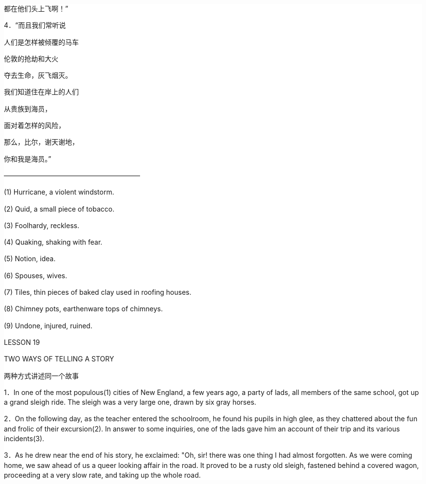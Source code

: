 都在他们头上飞啊！”

4．“而且我们常听说

人们是怎样被倾覆的马车

伦敦的抢劫和大火

夺去生命，灰飞烟灭。

我们知道住在岸上的人们

从贵族到海员，

面对着怎样的风险，

那么，比尔，谢天谢地，

你和我是海员。”



————————————————————

(1) Hurricane, a violent windstorm.

(2) Quid, a small piece of tobacco.

(3) Foolhardy, reckless.

(4) Quaking, shaking with fear.

(5) Notion, idea.

(6) Spouses, wives.

(7) Tiles, thin pieces of baked clay used in roofing houses.

(8) Chimney pots, earthenware tops of chimneys.

(9) Undone, injured, ruined.





LESSON 19

TWO WAYS OF TELLING A STORY

两种方式讲述同一个故事




1．In one of the most populous(1) cities of New England, a few years ago, a party of lads, all members of the same school, got up a grand sleigh ride. The sleigh was a very large one, drawn by six gray horses.

2．On the following day, as the teacher entered the schoolroom, he found his pupils in high glee, as they chattered about the fun and frolic of their excursion(2). In answer to some inquiries, one of the lads gave him an account of their trip and its various incidents(3).

3．As he drew near the end of his story, he exclaimed: "Oh, sir! there was one thing I had almost forgotten. As we were coming home, we saw ahead of us a queer looking affair in the road. It proved to be a rusty old sleigh, fastened behind a covered wagon, proceeding at a very slow rate, and taking up the whole road.
